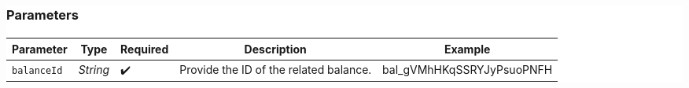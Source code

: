 ### Parameters

| Parameter                                                                                                                                                                                                                                                                                                                                                                              | Type                                                                                                                                                                                                                                                                                                                                                                                   | Required                                                                                                                                                                                                                                                                                                                                                                               | Description                                                                                                                                                                                                                                                                                                                                                                            | Example                                                                                                                                                                                                                                                                                                                                                                                |
| -------------------------------------------------------------------------------------------------------------------------------------------------------------------------------------------------------------------------------------------------------------------------------------------------------------------------------------------------------------------------------------- | -------------------------------------------------------------------------------------------------------------------------------------------------------------------------------------------------------------------------------------------------------------------------------------------------------------------------------------------------------------------------------------- | -------------------------------------------------------------------------------------------------------------------------------------------------------------------------------------------------------------------------------------------------------------------------------------------------------------------------------------------------------------------------------------- | -------------------------------------------------------------------------------------------------------------------------------------------------------------------------------------------------------------------------------------------------------------------------------------------------------------------------------------------------------------------------------------- | -------------------------------------------------------------------------------------------------------------------------------------------------------------------------------------------------------------------------------------------------------------------------------------------------------------------------------------------------------------------------------------- |
| `balanceId`                                                                                                                                                                                                                                                                                                                                                                            | *String*                                                                                                                                                                                                                                                                                                                                                                               | :heavy_check_mark:                                                                                                                                                                                                                                                                                                                                                                     | Provide the ID of the related balance.                                                                                                                                                                                                                                                                                                                                                 | bal_gVMhHKqSSRYJyPsuoPNFH                                                                                                                                                                                                                                                                                                                                                              |